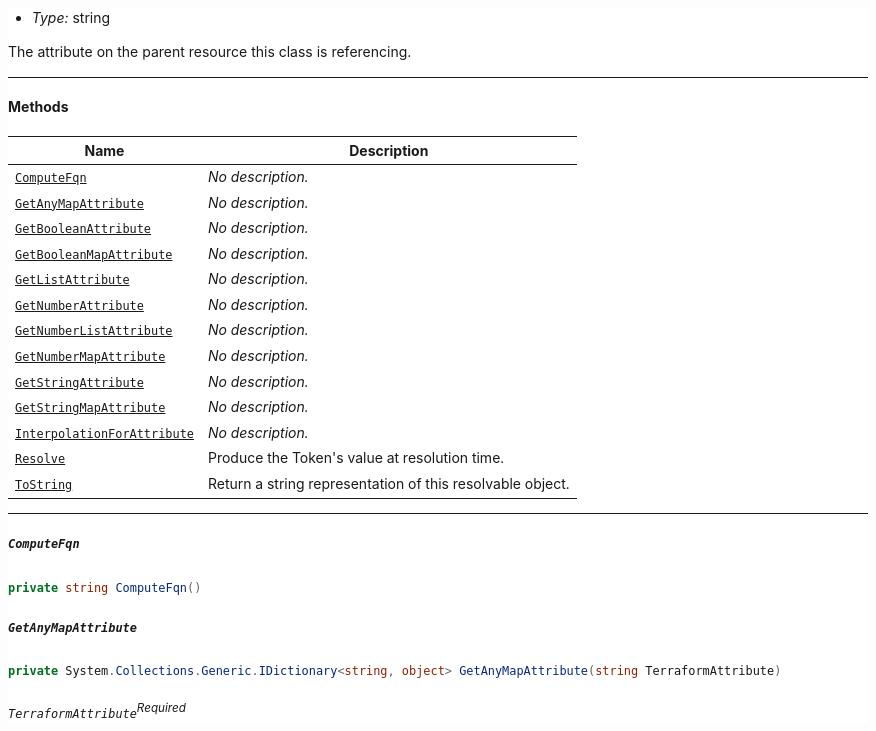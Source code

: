 - *Type:* string

The attribute on the parent resource this class is referencing.

---

#### Methods <a name="Methods" id="Methods"></a>

| **Name** | **Description** |
| --- | --- |
| <code><a href="#@cdktf/provider-datadog.csmThreatsAgentRule.CsmThreatsAgentRuleActionsHashOutputReference.computeFqn">ComputeFqn</a></code> | *No description.* |
| <code><a href="#@cdktf/provider-datadog.csmThreatsAgentRule.CsmThreatsAgentRuleActionsHashOutputReference.getAnyMapAttribute">GetAnyMapAttribute</a></code> | *No description.* |
| <code><a href="#@cdktf/provider-datadog.csmThreatsAgentRule.CsmThreatsAgentRuleActionsHashOutputReference.getBooleanAttribute">GetBooleanAttribute</a></code> | *No description.* |
| <code><a href="#@cdktf/provider-datadog.csmThreatsAgentRule.CsmThreatsAgentRuleActionsHashOutputReference.getBooleanMapAttribute">GetBooleanMapAttribute</a></code> | *No description.* |
| <code><a href="#@cdktf/provider-datadog.csmThreatsAgentRule.CsmThreatsAgentRuleActionsHashOutputReference.getListAttribute">GetListAttribute</a></code> | *No description.* |
| <code><a href="#@cdktf/provider-datadog.csmThreatsAgentRule.CsmThreatsAgentRuleActionsHashOutputReference.getNumberAttribute">GetNumberAttribute</a></code> | *No description.* |
| <code><a href="#@cdktf/provider-datadog.csmThreatsAgentRule.CsmThreatsAgentRuleActionsHashOutputReference.getNumberListAttribute">GetNumberListAttribute</a></code> | *No description.* |
| <code><a href="#@cdktf/provider-datadog.csmThreatsAgentRule.CsmThreatsAgentRuleActionsHashOutputReference.getNumberMapAttribute">GetNumberMapAttribute</a></code> | *No description.* |
| <code><a href="#@cdktf/provider-datadog.csmThreatsAgentRule.CsmThreatsAgentRuleActionsHashOutputReference.getStringAttribute">GetStringAttribute</a></code> | *No description.* |
| <code><a href="#@cdktf/provider-datadog.csmThreatsAgentRule.CsmThreatsAgentRuleActionsHashOutputReference.getStringMapAttribute">GetStringMapAttribute</a></code> | *No description.* |
| <code><a href="#@cdktf/provider-datadog.csmThreatsAgentRule.CsmThreatsAgentRuleActionsHashOutputReference.interpolationForAttribute">InterpolationForAttribute</a></code> | *No description.* |
| <code><a href="#@cdktf/provider-datadog.csmThreatsAgentRule.CsmThreatsAgentRuleActionsHashOutputReference.resolve">Resolve</a></code> | Produce the Token's value at resolution time. |
| <code><a href="#@cdktf/provider-datadog.csmThreatsAgentRule.CsmThreatsAgentRuleActionsHashOutputReference.toString">ToString</a></code> | Return a string representation of this resolvable object. |

---

##### `ComputeFqn` <a name="ComputeFqn" id="@cdktf/provider-datadog.csmThreatsAgentRule.CsmThreatsAgentRuleActionsHashOutputReference.computeFqn"></a>

```csharp
private string ComputeFqn()
```

##### `GetAnyMapAttribute` <a name="GetAnyMapAttribute" id="@cdktf/provider-datadog.csmThreatsAgentRule.CsmThreatsAgentRuleActionsHashOutputReference.getAnyMapAttribute"></a>

```csharp
private System.Collections.Generic.IDictionary<string, object> GetAnyMapAttribute(string TerraformAttribute)
```

###### `TerraformAttribute`<sup>Required</sup> <a name="TerraformAttribute" id="@cdktf/provider-datadog.csmThreatsAgentRule.CsmThreatsAgentRuleActionsHashOutputReference.getAnyMapAttribute.parameter.terraformAttribute"></a>
